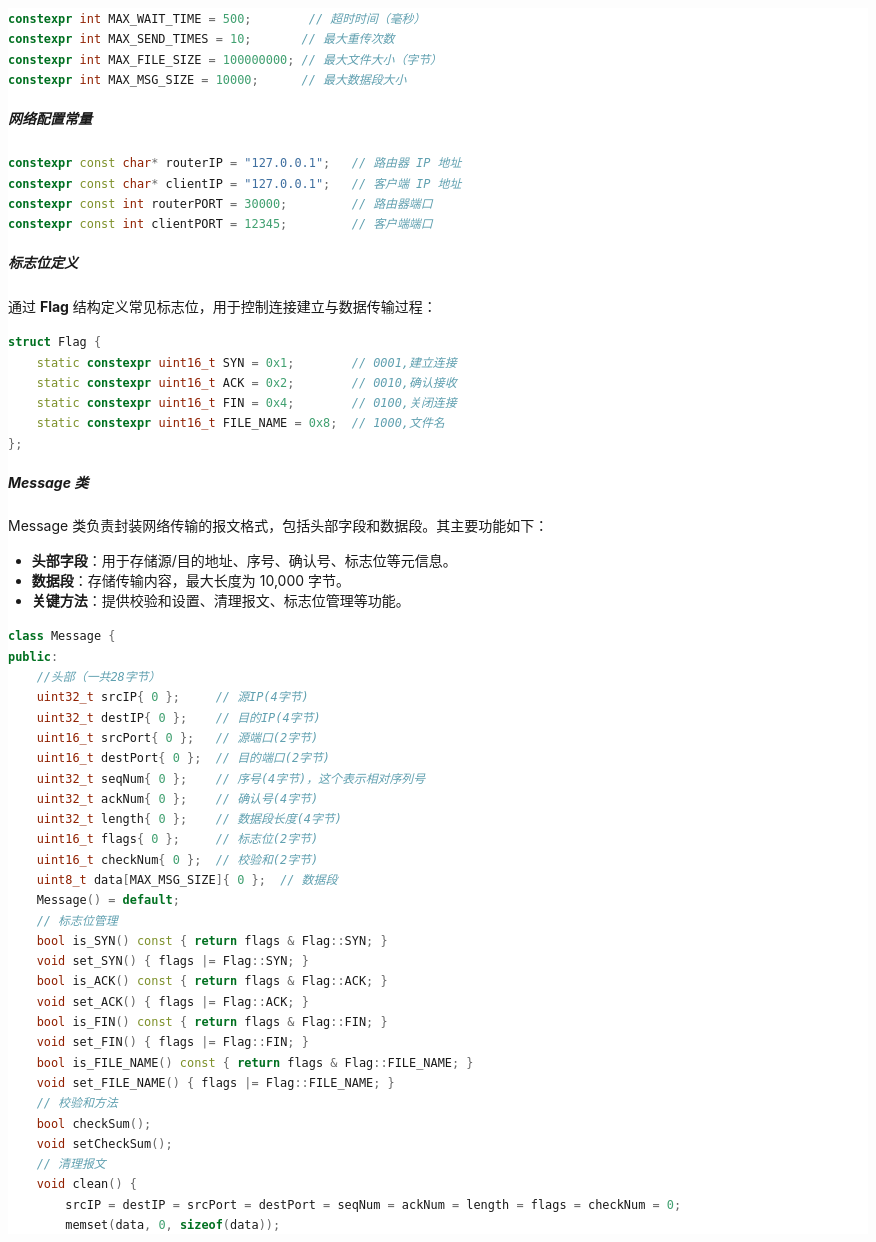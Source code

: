 ```c++
constexpr int MAX_WAIT_TIME = 500;        // 超时时间（毫秒）
constexpr int MAX_SEND_TIMES = 10;       // 最大重传次数
constexpr int MAX_FILE_SIZE = 100000000; // 最大文件大小（字节）
constexpr int MAX_MSG_SIZE = 10000;      // 最大数据段大小
```

##### 网络配置常量

```c++
constexpr const char* routerIP = "127.0.0.1";   // 路由器 IP 地址
constexpr const char* clientIP = "127.0.0.1";   // 客户端 IP 地址
constexpr const int routerPORT = 30000;         // 路由器端口
constexpr const int clientPORT = 12345;         // 客户端端口
```

##### 标志位定义

通过 **Flag** 结构定义常见标志位，用于控制连接建立与数据传输过程：

```c++
struct Flag {
    static constexpr uint16_t SYN = 0x1;        // 0001,建立连接
    static constexpr uint16_t ACK = 0x2;        // 0010,确认接收
    static constexpr uint16_t FIN = 0x4;        // 0100,关闭连接
    static constexpr uint16_t FILE_NAME = 0x8;  // 1000,文件名
};
```

##### Message 类

Message 类负责封装网络传输的报文格式，包括头部字段和数据段。其主要功能如下：

- **头部字段**：用于存储源/目的地址、序号、确认号、标志位等元信息。
- **数据段**：存储传输内容，最大长度为 10,000 字节。
- **关键方法**：提供校验和设置、清理报文、标志位管理等功能。

```c++
class Message {
public:
    //头部（一共28字节）
    uint32_t srcIP{ 0 };     // 源IP(4字节)
    uint32_t destIP{ 0 };    // 目的IP(4字节)
    uint16_t srcPort{ 0 };   // 源端口(2字节)
    uint16_t destPort{ 0 };  // 目的端口(2字节)
    uint32_t seqNum{ 0 };    // 序号(4字节)，这个表示相对序列号
    uint32_t ackNum{ 0 };    // 确认号(4字节)
    uint32_t length{ 0 };    // 数据段长度(4字节)
    uint16_t flags{ 0 };     // 标志位(2字节)
    uint16_t checkNum{ 0 };  // 校验和(2字节)
    uint8_t data[MAX_MSG_SIZE]{ 0 };  // 数据段
    Message() = default;
    // 标志位管理
    bool is_SYN() const { return flags & Flag::SYN; }
    void set_SYN() { flags |= Flag::SYN; }
    bool is_ACK() const { return flags & Flag::ACK; }
    void set_ACK() { flags |= Flag::ACK; }
    bool is_FIN() const { return flags & Flag::FIN; }
    void set_FIN() { flags |= Flag::FIN; }
    bool is_FILE_NAME() const { return flags & Flag::FILE_NAME; }
    void set_FILE_NAME() { flags |= Flag::FILE_NAME; }
    // 校验和方法
    bool checkSum();
    void setCheckSum();
    // 清理报文
    void clean() {
        srcIP = destIP = srcPort = destPort = seqNum = ackNum = length = flags = checkNum = 0;
        memset(data, 0, sizeof(data));
```